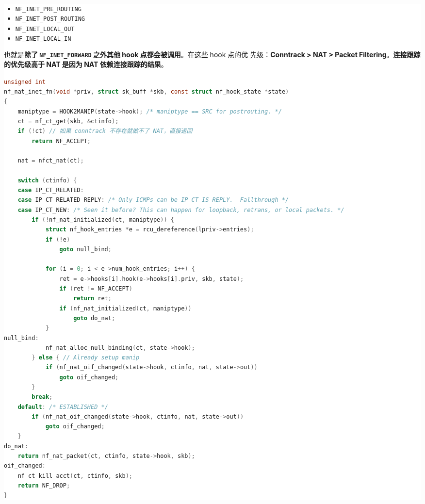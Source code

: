 * `NF_INET_PRE_ROUTING`
* `NF_INET_POST_ROUTING`
* `NF_INET_LOCAL_OUT`
* `NF_INET_LOCAL_IN`

也就是**除了 `NF_INET_FORWARD` 之外其他 hook 点都会被调用**。在这些 hook 点的优
先级：**Conntrack > NAT > Packet Filtering**。**连接跟踪的优先级高于 NAT 是因为
NAT 依赖连接跟踪的结果**。

```c
unsigned int
nf_nat_inet_fn(void *priv, struct sk_buff *skb, const struct nf_hook_state *state)
{
	maniptype = HOOK2MANIP(state->hook); /* maniptype == SRC for postrouting. */
	ct = nf_ct_get(skb, &ctinfo);
	if (!ct) // 如果 conntrack 不存在就做不了 NAT，直接返回
		return NF_ACCEPT;

	nat = nfct_nat(ct);

	switch (ctinfo) {
	case IP_CT_RELATED:
	case IP_CT_RELATED_REPLY: /* Only ICMPs can be IP_CT_IS_REPLY.  Fallthrough */
	case IP_CT_NEW: /* Seen it before? This can happen for loopback, retrans, or local packets. */
		if (!nf_nat_initialized(ct, maniptype)) {
			struct nf_hook_entries *e = rcu_dereference(lpriv->entries);
			if (!e)
				goto null_bind;

			for (i = 0; i < e->num_hook_entries; i++) {
				ret = e->hooks[i].hook(e->hooks[i].priv, skb, state);
				if (ret != NF_ACCEPT)
					return ret;
				if (nf_nat_initialized(ct, maniptype))
					goto do_nat;
			}
null_bind:
			nf_nat_alloc_null_binding(ct, state->hook);
		} else { // Already setup manip
			if (nf_nat_oif_changed(state->hook, ctinfo, nat, state->out))
				goto oif_changed;
		}
		break;
	default: /* ESTABLISHED */
		if (nf_nat_oif_changed(state->hook, ctinfo, nat, state->out))
			goto oif_changed;
	}
do_nat:
	return nf_nat_packet(ct, ctinfo, state->hook, skb);
oif_changed:
	nf_ct_kill_acct(ct, ctinfo, skb);
	return NF_DROP;
}
```
